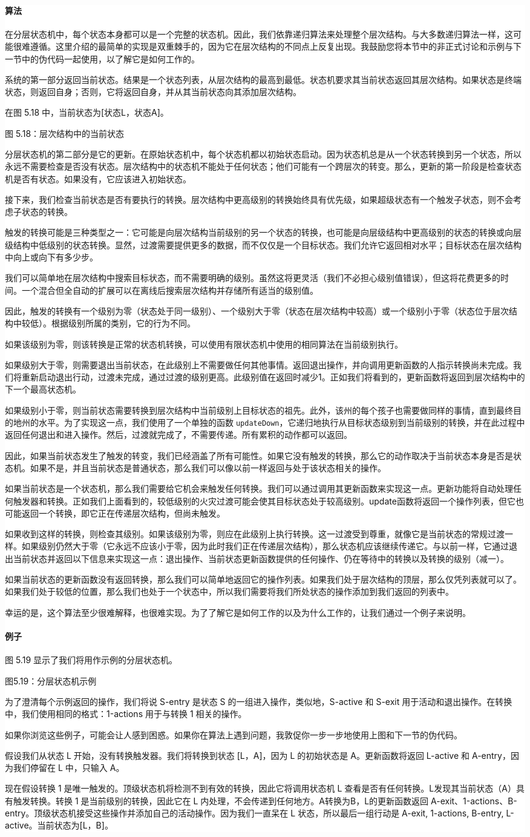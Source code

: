 #### 算法

在分层状态机中，每个状态本身都可以是一个完整的状态机。因此，我们依靠递归算法来处理整个层次结构。与大多数递归算法一样，这可能很难遵循。这里介绍的最简单的实现是双重棘手的，因为它在层次结构的不同点上反复出现。我鼓励您将本节中的非正式讨论和示例与下一节中的伪代码一起使用，以了解它是如何工作的。

系统的第一部分返回当前状态。结果是一个状态列表，从层次结构的最高到最低。状态机要求其当前状态返回其层次结构。如果状态是终端状态，则返回自身；否则，它将返回自身，并从其当前状态向其添加层次结构。

在图 5.18 中，当前状态为[状态L，状态A]。

图 5.18：层次结构中的当前状态

分层状态机的第二部分是它的更新。在原始状态机中，每个状态机都以初始状态启动。因为状态机总是从一个状态转换到另一个状态，所以永远不需要检查是否没有状态。层次结构中的状态机不能处于任何状态；他们可能有一个跨层次的转变。那么，更新的第一阶段是检查状态机是否有状态。如果没有，它应该进入初始状态。

接下来，我们检查当前状态是否有要执行的转换。层次结构中更高级别的转换始终具有优先级，如果超级状态有一个触发子状态，则不会考虑子状态的转换。

触发的转换可能是三种类型之一：它可能是向层次结构当前级别的另一个状态的转换，也可能是向层级结构中更高级别的状态的转换或向层级结构中低级别的状态转换。显然，过渡需要提供更多的数据，而不仅仅是一个目标状态。我们允许它返回相对水平；目标状态在层次结构中向上或向下有多少步。

我们可以简单地在层次结构中搜索目标状态，而不需要明确的级别。虽然这将更灵活（我们不必担心级别值错误），但这将花费更多的时间。一个混合但全自动的扩展可以在离线后搜索层次结构并存储所有适当的级别值。

因此，触发的转换有一个级别为零（状态处于同一级别）、一个级别大于零（状态在层次结构中较高）或一个级别小于零（状态位于层次结构中较低）。根据级别所属的类别，它的行为不同。

如果该级别为零，则该转换是正常的状态机转换，可以使用有限状态机中使用的相同算法在当前级别执行。

如果级别大于零，则需要退出当前状态，在此级别上不需要做任何其他事情。返回退出操作，并向调用更新函数的人指示转换尚未完成。我们将重新启动退出行动，过渡未完成，通过过渡的级别更高。此级别值在返回时减少1。正如我们将看到的，更新函数将返回到层次结构中的下一个最高状态机。

如果级别小于零，则当前状态需要转换到层次结构中当前级别上目标状态的祖先。此外，该州的每个孩子也需要做同样的事情，直到最终目的地州的水平。为了实现这一点，我们使用了一个单独的函数 `updateDown`，它递归地执行从目标状态级别到当前级别的转换，并在此过程中返回任何退出和进入操作。然后，过渡就完成了，不需要传递。所有累积的动作都可以返回。

因此，如果当前状态发生了触发的转变，我们已经涵盖了所有可能性。如果它没有触发的转换，那么它的动作取决于当前状态本身是否是状态机。如果不是，并且当前状态是普通状态，那么我们可以像以前一样返回与处于该状态相关的操作。

如果当前状态是一个状态机，那么我们需要给它机会来触发任何转换。我们可以通过调用其更新函数来实现这一点。更新功能将自动处理任何触发器和转换。正如我们上面看到的，较低级别的火灾过渡可能会使其目标状态处于较高级别。update函数将返回一个操作列表，但它也可能返回一个转换，即它正在传递层次结构，但尚未触发。

如果收到这样的转换，则检查其级别。如果该级别为零，则应在此级别上执行转换。这一过渡受到尊重，就像它是当前状态的常规过渡一样。如果级别仍然大于零（它永远不应该小于零，因为此时我们正在传递层次结构），那么状态机应该继续传递它。与以前一样，它通过退出当前状态并返回以下信息来实现这一点：退出操作、当前状态更新函数提供的任何操作、仍在等待中的转换以及转换的级别（减一）。

如果当前状态的更新函数没有返回转换，那么我们可以简单地返回它的操作列表。如果我们处于层次结构的顶层，那么仅凭列表就可以了。如果我们处于较低的位置，那么我们也处于一个状态中，所以我们需要将我们所处状态的操作添加到我们返回的列表中。

幸运的是，这个算法至少很难解释，也很难实现。为了了解它是如何工作的以及为什么工作的，让我们通过一个例子来说明。

#### 例子

图 5.19 显示了我们将用作示例的分层状态机。

图5.19：分层状态机示例

为了澄清每个示例返回的操作，我们将说 S-entry 是状态 S 的一组进入操作，类似地，S-active 和 S-exit 用于活动和退出操作。在转换中，我们使用相同的格式：1-actions 用于与转换 1 相关的操作。

如果你浏览这些例子，可能会让人感到困惑。如果你在算法上遇到问题，我敦促你一步一步地使用上图和下一节的伪代码。

假设我们从状态 L 开始，没有转换触发器。我们将转换到状态 [L，A]，因为 L 的初始状态是 A。更新函数将返回 L-active 和 A-entry，因为我们停留在 L 中，只输入 A。

现在假设转换 1 是唯一触发的。顶级状态机将检测不到有效的转换，因此它将调用状态机 L 查看是否有任何转换。L发现其当前状态（A）具有触发转换。转换 1 是当前级别的转换，因此它在 L 内处理，不会传递到任何地方。A转换为B，L的更新函数返回 A-exit、1-actions、B-entry。顶级状态机接受这些操作并添加自己的活动操作。因为我们一直呆在 L 状态，所以最后一组行动是 A-exit, 1-actions, B-entry, L-active。当前状态为[L，B]。
